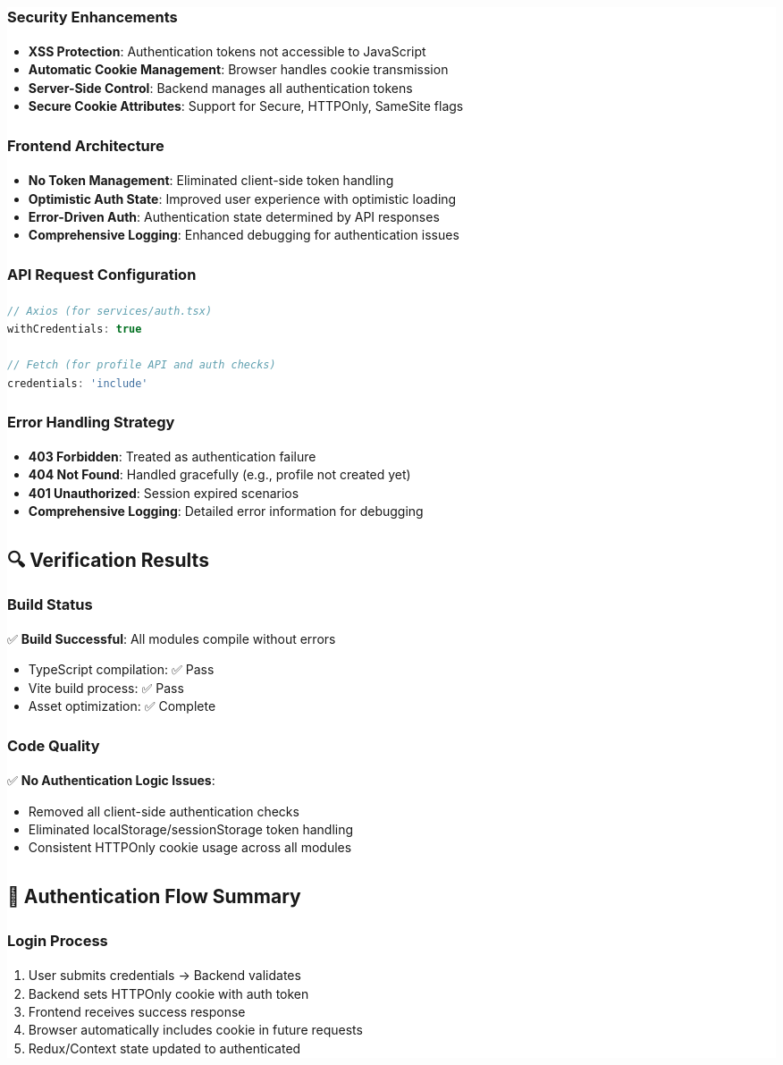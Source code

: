 ### Security Enhancements
- **XSS Protection**: Authentication tokens not accessible to JavaScript
- **Automatic Cookie Management**: Browser handles cookie transmission
- **Server-Side Control**: Backend manages all authentication tokens
- **Secure Cookie Attributes**: Support for Secure, HTTPOnly, SameSite flags

### Frontend Architecture
- **No Token Management**: Eliminated client-side token handling
- **Optimistic Auth State**: Improved user experience with optimistic loading
- **Error-Driven Auth**: Authentication state determined by API responses
- **Comprehensive Logging**: Enhanced debugging for authentication issues

### API Request Configuration
```typescript
// Axios (for services/auth.tsx)
withCredentials: true

// Fetch (for profile API and auth checks)
credentials: 'include'
```

### Error Handling Strategy
- **403 Forbidden**: Treated as authentication failure
- **404 Not Found**: Handled gracefully (e.g., profile not created yet)
- **401 Unauthorized**: Session expired scenarios
- **Comprehensive Logging**: Detailed error information for debugging

## 🔍 Verification Results

### Build Status
✅ **Build Successful**: All modules compile without errors
- TypeScript compilation: ✅ Pass
- Vite build process: ✅ Pass
- Asset optimization: ✅ Complete

### Code Quality
✅ **No Authentication Logic Issues**: 
- Removed all client-side authentication checks
- Eliminated localStorage/sessionStorage token handling
- Consistent HTTPOnly cookie usage across all modules

## 🎯 Authentication Flow Summary

### Login Process
1. User submits credentials → Backend validates
2. Backend sets HTTPOnly cookie with auth token
3. Frontend receives success response
4. Browser automatically includes cookie in future requests
5. Redux/Context state updated to authenticated
